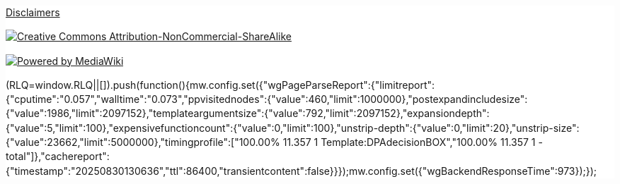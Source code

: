 [Disclaimers](/index.php?title=GDPRhub:General_disclaimer)

[![Creative Commons Attribution-NonCommercial-ShareAlike](/resources/assets/licenses/cc-by-nc-sa.png)](https://creativecommons.org/licenses/by-nc-sa/4.0/)

[![Powered by MediaWiki](/resources/assets/poweredby_mediawiki_88x31.png)](https://www.mediawiki.org/)

(RLQ=window.RLQ||\[\]).push(function(){mw.config.set({"wgPageParseReport":{"limitreport":{"cputime":"0.057","walltime":"0.073","ppvisitednodes":{"value":460,"limit":1000000},"postexpandincludesize":{"value":1986,"limit":2097152},"templateargumentsize":{"value":792,"limit":2097152},"expansiondepth":{"value":5,"limit":100},"expensivefunctioncount":{"value":0,"limit":100},"unstrip-depth":{"value":0,"limit":20},"unstrip-size":{"value":23662,"limit":5000000},"timingprofile":\["100.00% 11.357 1 Template:DPAdecisionBOX","100.00% 11.357 1 -total"\]},"cachereport":{"timestamp":"20250830130636","ttl":86400,"transientcontent":false}}});mw.config.set({"wgBackendResponseTime":973});});